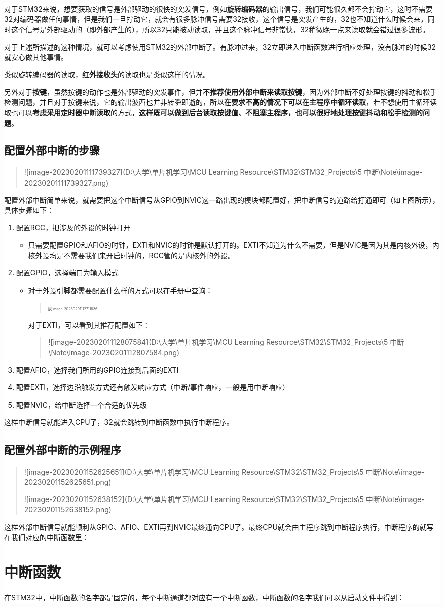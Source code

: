 对于STM32来说，想要获取的信号是外部驱动的很快的突发信号，例如**旋转编码器**的输出信号，我们可能很久都不会拧动它，这时不需要32对编码器做任何事情，但是我们一旦拧动它，就会有很多脉冲信号需要32接收，这个信号是突发产生的，32也不知道什么时候会来，同时这个信号是外部驱动的（即外部产生的），所以32只能被动读取，并且这个脉冲信号非常快，32稍微晚一点来读取就会错过很多波形。

对于上述所描述的这种情况，就可以考虑使用STM32的外部中断了。有脉冲过来，32立即进入中断函数进行相应处理，没有脉冲的时候32就安心做其他事情。

类似旋转编码器的读取，**红外接收头**的读取也是类似这样的情况。

另外对于**按键**，虽然按键的动作也是外部驱动的突发事件，但并**不推荐使用外部中断来读取按键**，因为外部中断不好处理按键的抖动和松手检测问题，并且对于按键来说，它的输出波西也并非转瞬即逝的，所以**在要求不高的情况下可以在主程序中循环读取**，若不想使用主循环读取也可以**考虑采用定时器中断读取**的方式，**这样既可以做到后台读取按键值、不阻塞主程序，也可以很好地处理按键抖动和松手检测的问题**。

## 配置外部中断的步骤

> ![image-20230201111739327](D:\大学\单片机学习\MCU Learning Resource\STM32\STM32_Projects\5 中断\Note\image-20230201111739327.png)

配置外部中断简单来说，就需要把这个中断信号从GPIO到NVIC这一路出现的模块都配置好，把中断信号的道路给打通即可（如上图所示），具体步骤如下：

1. 配置RCC，把涉及的外设的时钟打开

    - 只需要配置GPIO和AFIO的时钟，EXTI和NVIC的时钟是默认打开的。EXTI不知道为什么不需要，但是NVIC是因为其是内核外设，内核外设均是不需要我们来开启时钟的，RCC管的是内核外的外设。

2. 配置GPIO，选择端口为输入模式

    - 对于外设引脚都需要配置什么样的方式可以在手册中查询：

        > <img src="D:\大学\单片机学习\MCU Learning Resource\STM32\STM32_Projects\5 中断\Note\image-20230201112711836.png" alt="image-20230201112711836" style="zoom:50%;" />

        对于EXTI，可以看到其推荐配置如下：

        > ![image-20230201112807584](D:\大学\单片机学习\MCU Learning Resource\STM32\STM32_Projects\5 中断\Note\image-20230201112807584.png)

        

3. 配置AFIO，选择我们所用的GPIO连接到后面的EXTI

4. 配置EXTI，选择边沿触发方式还有触发响应方式（中断/事件响应，一般是用中断响应）

5. 配置NVIC，给中断选择一个合适的优先级

这样中断信号就能进入CPU了，32就会跳转到中断函数中执行中断程序。

## 配置外部中断的示例程序

> ![image-20230201152625651](D:\大学\单片机学习\MCU Learning Resource\STM32\STM32_Projects\5 中断\Note\image-20230201152625651.png)
>
> ![image-20230201152638152](D:\大学\单片机学习\MCU Learning Resource\STM32\STM32_Projects\5 中断\Note\image-20230201152638152.png)

这样外部中断信号就能顺利从GPIO、AFIO、EXTI再到NVIC最终通向CPU了。最终CPU就会由主程序跳到中断程序执行，中断程序的就写在我们对应的中断函数里：

# 中断函数

在STM32中，中断函数的名字都是固定的，每个中断通道都对应有一个中断函数，中断函数的名字我们可以从启动文件中得到：
